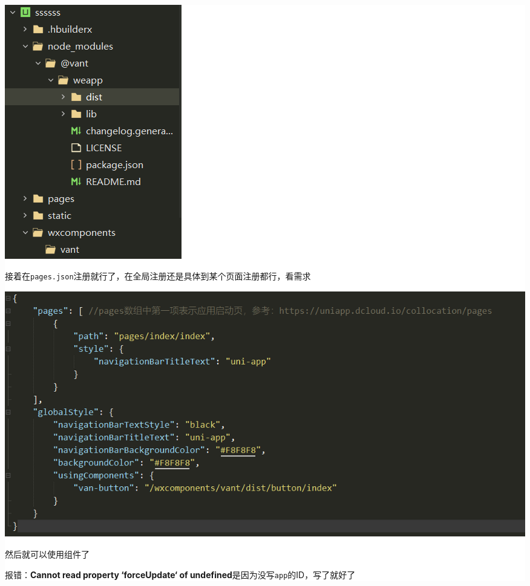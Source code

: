 ![image-20220225010159886](README/image-20220225010159886.png)

接着在`pages.json`注册就行了，在全局注册还是具体到某个页面注册都行，看需求

![image-20220225010555594](README/image-20220225010555594.png)

然后就可以使用组件了

报错：**Cannot read property ‘forceUpdate‘ of undefined**是因为没写`app`的ID，写了就好了

